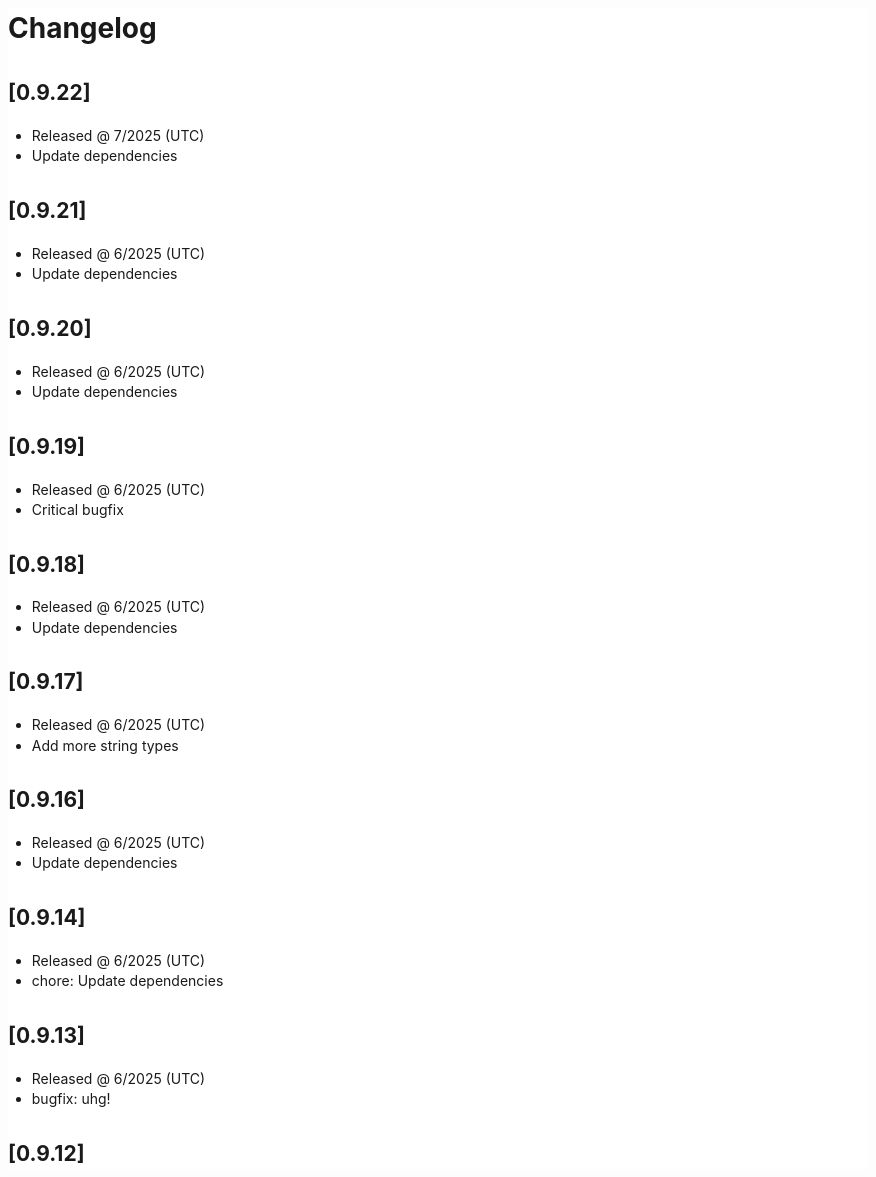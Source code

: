 # Changelog

## [0.9.22]

- Released @ 7/2025 (UTC)
- Update dependencies

## [0.9.21]

- Released @ 6/2025 (UTC)
- Update dependencies

## [0.9.20]

- Released @ 6/2025 (UTC)
- Update dependencies

## [0.9.19]

- Released @ 6/2025 (UTC)
- Critical bugfix

## [0.9.18]

- Released @ 6/2025 (UTC)
- Update dependencies

## [0.9.17]

- Released @ 6/2025 (UTC)
- Add more string types

## [0.9.16]

- Released @ 6/2025 (UTC)
- Update dependencies

## [0.9.14]

- Released @ 6/2025 (UTC)
- chore: Update dependencies

## [0.9.13]

- Released @ 6/2025 (UTC)
- bugfix: uhg!

## [0.9.12]
